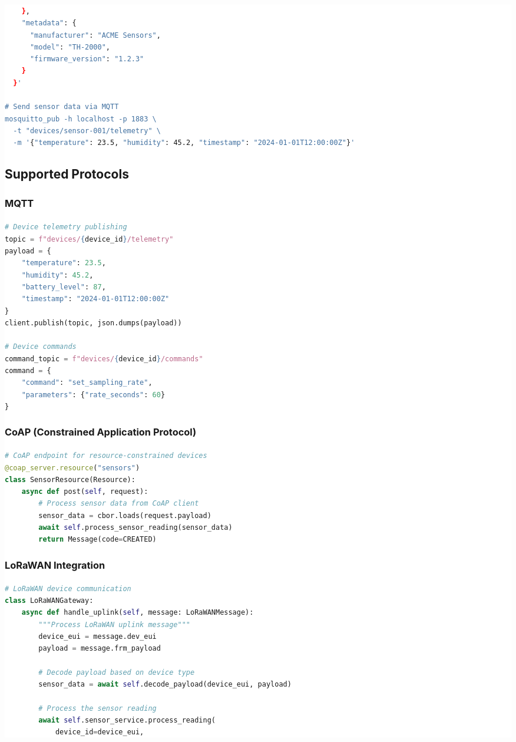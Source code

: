 ```bash
    },
    "metadata": {
      "manufacturer": "ACME Sensors",
      "model": "TH-2000",
      "firmware_version": "1.2.3"
    }
  }'

# Send sensor data via MQTT
mosquitto_pub -h localhost -p 1883 \
  -t "devices/sensor-001/telemetry" \
  -m '{"temperature": 23.5, "humidity": 45.2, "timestamp": "2024-01-01T12:00:00Z"}'
```

## Supported Protocols

### MQTT
```python
# Device telemetry publishing
topic = f"devices/{device_id}/telemetry"
payload = {
    "temperature": 23.5,
    "humidity": 45.2,
    "battery_level": 87,
    "timestamp": "2024-01-01T12:00:00Z"
}
client.publish(topic, json.dumps(payload))

# Device commands
command_topic = f"devices/{device_id}/commands"
command = {
    "command": "set_sampling_rate",
    "parameters": {"rate_seconds": 60}
}
```

### CoAP (Constrained Application Protocol)
```python
# CoAP endpoint for resource-constrained devices
@coap_server.resource("sensors")
class SensorResource(Resource):
    async def post(self, request):
        # Process sensor data from CoAP client
        sensor_data = cbor.loads(request.payload)
        await self.process_sensor_reading(sensor_data)
        return Message(code=CREATED)
```

### LoRaWAN Integration
```python
# LoRaWAN device communication
class LoRaWANGateway:
    async def handle_uplink(self, message: LoRaWANMessage):
        """Process LoRaWAN uplink message"""
        device_eui = message.dev_eui
        payload = message.frm_payload
        
        # Decode payload based on device type
        sensor_data = await self.decode_payload(device_eui, payload)
        
        # Process the sensor reading
        await self.sensor_service.process_reading(
            device_id=device_eui,
```